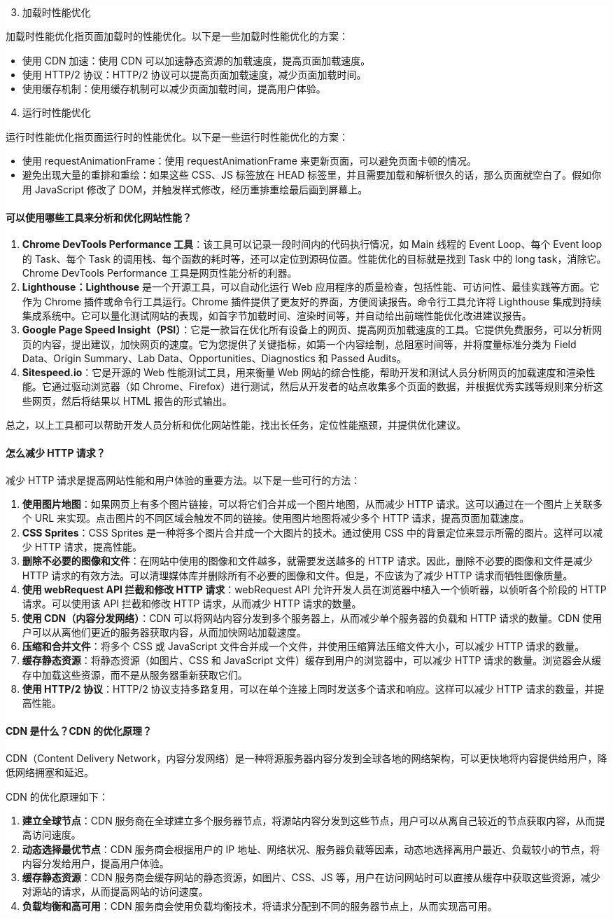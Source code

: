 3. 加载时性能优化

加载时性能优化指页面加载时的性能优化。以下是一些加载时性能优化的方案：

- 使用 CDN 加速：使用 CDN 可以加速静态资源的加载速度，提高页面加载速度。
- 使用 HTTP/2 协议：HTTP/2 协议可以提高页面加载速度，减少页面加载时间。
- 使用缓存机制：使用缓存机制可以减少页面加载时间，提高用户体验。

4. 运行时性能优化

运行时性能优化指页面运行时的性能优化。以下是一些运行时性能优化的方案：

- 使用 requestAnimationFrame：使用 requestAnimationFrame 来更新页面，可以避免页面卡顿的情况。
- 避免出现大量的重排和重绘：如果这些 CSS、JS 标签放在 HEAD 标签里，并且需要加载和解析很久的话，那么页面就空白了。假如你用 JavaScript 修改了 DOM，并触发样式修改，经历重排重绘最后画到屏幕上。

#### 可以使用哪些工具来分析和优化网站性能？

1. **Chrome DevTools Performance 工具**：该工具可以记录一段时间内的代码执行情况，如 Main 线程的 Event Loop、每个 Event loop 的 Task、每个 Task 的调用栈、每个函数的耗时等，还可以定位到源码位置。性能优化的目标就是找到 Task 中的 long task，消除它。Chrome DevTools Performance 工具是网页性能分析的利器。
2. **Lighthouse：Lighthouse** 是一个开源工具，可以自动化运行 Web 应用程序的质量检查，包括性能、可访问性、最佳实践等方面。它作为 Chrome 插件或命令行工具运行。Chrome 插件提供了更友好的界面，方便阅读报告。命令行工具允许将 Lighthouse 集成到持续集成系统中。它可以量化测试网站的表现，如首字节加载时间、渲染时间等，并自动给出前端性能优化改进建议报告。
3. **Google Page Speed Insight（PSI）**：它是一款旨在优化所有设备上的网页、提高网页加载速度的工具。它提供免费服务，可以分析网页的内容，提出建议，加快网页的速度。它为您提供了关键指标，如第一个内容绘制，总阻塞时间等，并将度量标准分类为 Field Data、Origin Summary、Lab Data、Opportunities、Diagnostics 和 Passed Audits。
4. **Sitespeed.io**：它是开源的 Web 性能测试工具，用来衡量 Web 网站的综合性能，帮助开发和测试人员分析网页的加载速度和渲染性能。它通过驱动浏览器（如 Chrome、Firefox）进行测试，然后从开发者的站点收集多个页面的数据，并根据优秀实践等规则来分析这些网页，然后将结果以 HTML 报告的形式输出。

总之，以上工具都可以帮助开发人员分析和优化网站性能，找出长任务，定位性能瓶颈，并提供优化建议。

#### 怎么减少 HTTP 请求？

减少 HTTP 请求是提高网站性能和用户体验的重要方法。以下是一些可行的方法：

1. **使用图片地图**：如果网页上有多个图片链接，可以将它们合并成一个图片地图，从而减少 HTTP 请求。这可以通过在一个图片上关联多个 URL 来实现。点击图片的不同区域会触发不同的链接。使用图片地图将减少多个 HTTP 请求，提高页面加载速度。
2. **CSS Sprites**：CSS Sprites 是一种将多个图片合并成一个大图片的技术。通过使用 CSS 中的背景定位来显示所需的图片。这样可以减少 HTTP 请求，提高性能。
3. **删除不必要的图像和文件**：在网站中使用的图像和文件越多，就需要发送越多的 HTTP 请求。因此，删除不必要的图像和文件是减少 HTTP 请求的有效方法。可以清理媒体库并删除所有不必要的图像和文件。但是，不应该为了减少 HTTP 请求而牺牲图像质量。
4. **使用 webRequest API 拦截和修改 HTTP 请求**：webRequest API 允许开发人员在浏览器中植入一个侦听器，以侦听各个阶段的 HTTP 请求。可以使用该 API 拦截和修改 HTTP 请求，从而减少 HTTP 请求的数量。
5. **使用 CDN（内容分发网络）**：CDN 可以将网站内容分发到多个服务器上，从而减少单个服务器的负载和 HTTP 请求的数量。CDN 使用户可以从离他们更近的服务器获取内容，从而加快网站加载速度。
6. **压缩和合并文件**：将多个 CSS 或 JavaScript 文件合并成一个文件，并使用压缩算法压缩文件大小，可以减少 HTTP 请求的数量。
7. **缓存静态资源**：将静态资源（如图片、CSS 和 JavaScript 文件）缓存到用户的浏览器中，可以减少 HTTP 请求的数量。浏览器会从缓存中加载这些资源，而不是从服务器重新获取它们。
8. **使用 HTTP/2 协议**：HTTP/2 协议支持多路复用，可以在单个连接上同时发送多个请求和响应。这样可以减少 HTTP 请求的数量，并提高性能。

#### CDN 是什么？CDN 的优化原理？

CDN（Content Delivery Network，内容分发网络）是一种将源服务器内容分发到全球各地的网络架构，可以更快地将内容提供给用户，降低网络拥塞和延迟。

CDN 的优化原理如下：

1. **建立全球节点**：CDN 服务商在全球建立多个服务器节点，将源站内容分发到这些节点，用户可以从离自己较近的节点获取内容，从而提高访问速度。
1. **动态选择最优节点**：CDN 服务商会根据用户的 IP 地址、网络状况、服务器负载等因素，动态地选择离用户最近、负载较小的节点，将内容分发给用户，提高用户体验。
1. **缓存静态资源**：CDN 服务商会缓存网站的静态资源，如图片、CSS、JS 等，用户在访问网站时可以直接从缓存中获取这些资源，减少对源站的请求，从而提高网站的访问速度。
1. **负载均衡和高可用**：CDN 服务商会使用负载均衡技术，将请求分配到不同的服务器节点上，从而实现高可用。
